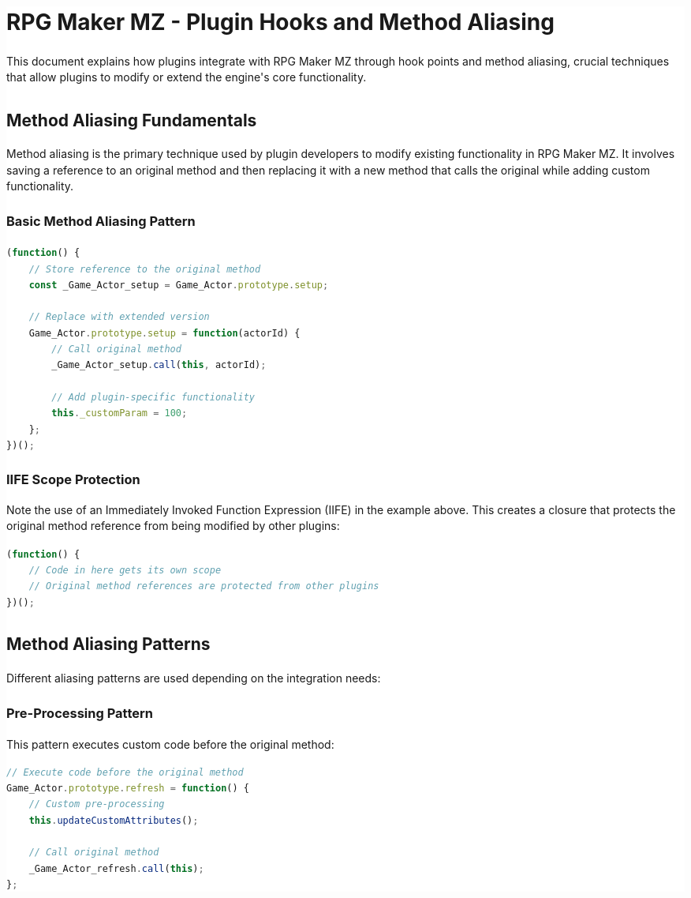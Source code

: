 # RPG Maker MZ - Plugin Hooks and Method Aliasing

This document explains how plugins integrate with RPG Maker MZ through hook points and method aliasing, crucial techniques that allow plugins to modify or extend the engine's core functionality.

## Method Aliasing Fundamentals

Method aliasing is the primary technique used by plugin developers to modify existing functionality in RPG Maker MZ. It involves saving a reference to an original method and then replacing it with a new method that calls the original while adding custom functionality.

### Basic Method Aliasing Pattern

```javascript
(function() {
    // Store reference to the original method
    const _Game_Actor_setup = Game_Actor.prototype.setup;
    
    // Replace with extended version
    Game_Actor.prototype.setup = function(actorId) {
        // Call original method
        _Game_Actor_setup.call(this, actorId);
        
        // Add plugin-specific functionality
        this._customParam = 100;
    };
})();
```

### IIFE Scope Protection

Note the use of an Immediately Invoked Function Expression (IIFE) in the example above. This creates a closure that protects the original method reference from being modified by other plugins:

```javascript
(function() {
    // Code in here gets its own scope
    // Original method references are protected from other plugins
})();
```

## Method Aliasing Patterns

Different aliasing patterns are used depending on the integration needs:

### Pre-Processing Pattern

This pattern executes custom code before the original method:

```javascript
// Execute code before the original method
Game_Actor.prototype.refresh = function() {
    // Custom pre-processing
    this.updateCustomAttributes();
    
    // Call original method
    _Game_Actor_refresh.call(this);
};
```
